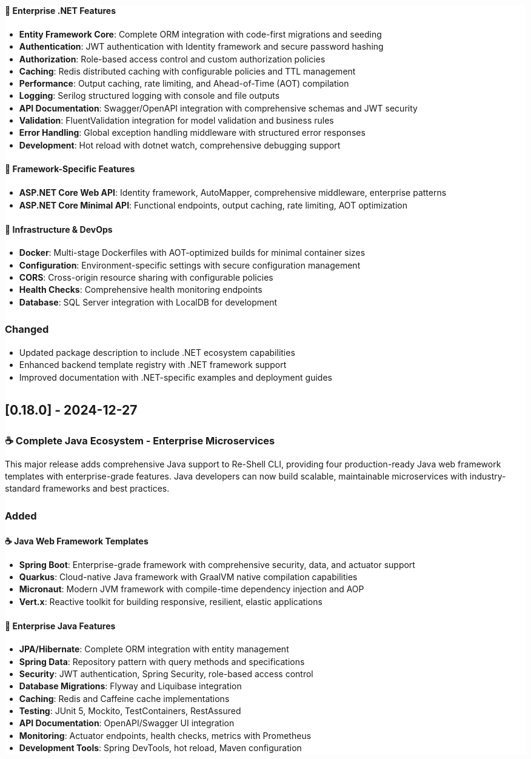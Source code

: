 #### 🏢 Enterprise .NET Features
- **Entity Framework Core**: Complete ORM integration with code-first migrations and seeding
- **Authentication**: JWT authentication with Identity framework and secure password hashing
- **Authorization**: Role-based access control and custom authorization policies
- **Caching**: Redis distributed caching with configurable policies and TTL management
- **Performance**: Output caching, rate limiting, and Ahead-of-Time (AOT) compilation
- **Logging**: Serilog structured logging with console and file outputs
- **API Documentation**: Swagger/OpenAPI integration with comprehensive schemas and JWT security
- **Validation**: FluentValidation integration for model validation and business rules
- **Error Handling**: Global exception handling middleware with structured error responses
- **Development**: Hot reload with dotnet watch, comprehensive debugging support

#### 🚀 Framework-Specific Features
- **ASP.NET Core Web API**: Identity framework, AutoMapper, comprehensive middleware, enterprise patterns
- **ASP.NET Core Minimal API**: Functional endpoints, output caching, rate limiting, AOT optimization

#### 🐳 Infrastructure & DevOps
- **Docker**: Multi-stage Dockerfiles with AOT-optimized builds for minimal container sizes
- **Configuration**: Environment-specific settings with secure configuration management
- **CORS**: Cross-origin resource sharing with configurable policies
- **Health Checks**: Comprehensive health monitoring endpoints
- **Database**: SQL Server integration with LocalDB for development

### Changed
- Updated package description to include .NET ecosystem capabilities
- Enhanced backend template registry with .NET framework support
- Improved documentation with .NET-specific examples and deployment guides

## [0.18.0] - 2024-12-27

### ☕ Complete Java Ecosystem - Enterprise Microservices

This major release adds comprehensive Java support to Re-Shell CLI, providing four production-ready Java web framework templates with enterprise-grade features. Java developers can now build scalable, maintainable microservices with industry-standard frameworks and best practices.

### Added

#### ☕ Java Web Framework Templates
- **Spring Boot**: Enterprise-grade framework with comprehensive security, data, and actuator support
- **Quarkus**: Cloud-native Java framework with GraalVM native compilation capabilities
- **Micronaut**: Modern JVM framework with compile-time dependency injection and AOP
- **Vert.x**: Reactive toolkit for building responsive, resilient, elastic applications

#### 🏢 Enterprise Java Features
- **JPA/Hibernate**: Complete ORM integration with entity management
- **Spring Data**: Repository pattern with query methods and specifications
- **Security**: JWT authentication, Spring Security, role-based access control
- **Database Migrations**: Flyway and Liquibase integration
- **Caching**: Redis and Caffeine cache implementations
- **Testing**: JUnit 5, Mockito, TestContainers, RestAssured
- **API Documentation**: OpenAPI/Swagger UI integration
- **Monitoring**: Actuator endpoints, health checks, metrics with Prometheus
- **Development Tools**: Spring DevTools, hot reload, Maven configuration

